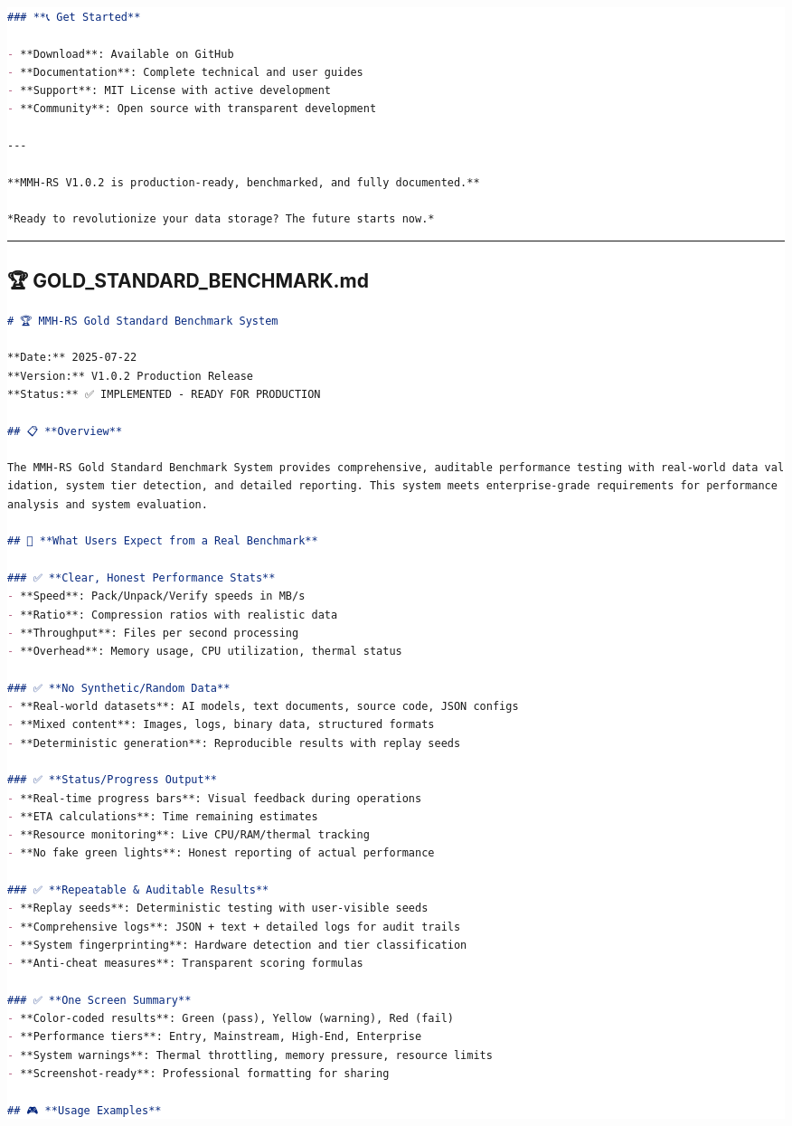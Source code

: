 ```markdown
### **📞 Get Started**

- **Download**: Available on GitHub
- **Documentation**: Complete technical and user guides
- **Support**: MIT License with active development
- **Community**: Open source with transparent development

---

**MMH-RS V1.0.2 is production-ready, benchmarked, and fully documented.**

*Ready to revolutionize your data storage? The future starts now.*
```

---

## 🏆 **GOLD_STANDARD_BENCHMARK.md**

```markdown
# 🏆 MMH-RS Gold Standard Benchmark System

**Date:** 2025-07-22  
**Version:** V1.0.2 Production Release  
**Status:** ✅ IMPLEMENTED - READY FOR PRODUCTION

## 📋 **Overview**

The MMH-RS Gold Standard Benchmark System provides comprehensive, auditable performance testing with real-world data validation, system tier detection, and detailed reporting. This system meets enterprise-grade requirements for performance analysis and system evaluation.

## 🎯 **What Users Expect from a Real Benchmark**

### ✅ **Clear, Honest Performance Stats**
- **Speed**: Pack/Unpack/Verify speeds in MB/s
- **Ratio**: Compression ratios with realistic data
- **Throughput**: Files per second processing
- **Overhead**: Memory usage, CPU utilization, thermal status

### ✅ **No Synthetic/Random Data**
- **Real-world datasets**: AI models, text documents, source code, JSON configs
- **Mixed content**: Images, logs, binary data, structured formats
- **Deterministic generation**: Reproducible results with replay seeds

### ✅ **Status/Progress Output**
- **Real-time progress bars**: Visual feedback during operations
- **ETA calculations**: Time remaining estimates
- **Resource monitoring**: Live CPU/RAM/thermal tracking
- **No fake green lights**: Honest reporting of actual performance

### ✅ **Repeatable & Auditable Results**
- **Replay seeds**: Deterministic testing with user-visible seeds
- **Comprehensive logs**: JSON + text + detailed logs for audit trails
- **System fingerprinting**: Hardware detection and tier classification
- **Anti-cheat measures**: Transparent scoring formulas

### ✅ **One Screen Summary**
- **Color-coded results**: Green (pass), Yellow (warning), Red (fail)
- **Performance tiers**: Entry, Mainstream, High-End, Enterprise
- **System warnings**: Thermal throttling, memory pressure, resource limits
- **Screenshot-ready**: Professional formatting for sharing

## 🎮 **Usage Examples**
```